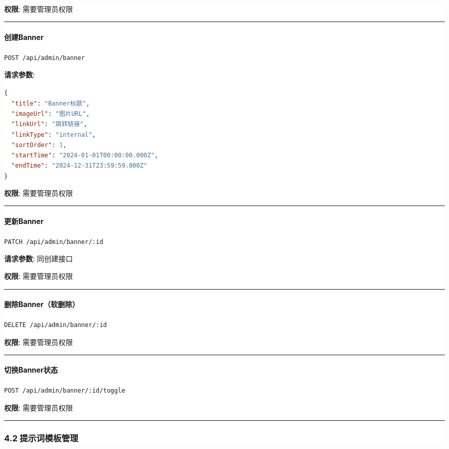 **权限**: 需要管理员权限

---

#### 创建Banner
```http
POST /api/admin/banner
```

**请求参数**:
```json
{
  "title": "Banner标题",
  "imageUrl": "图片URL",
  "linkUrl": "跳转链接",
  "linkType": "internal",
  "sortOrder": 1,
  "startTime": "2024-01-01T00:00:00.000Z",
  "endTime": "2024-12-31T23:59:59.000Z"
}
```

**权限**: 需要管理员权限

---

#### 更新Banner
```http
PATCH /api/admin/banner/:id
```

**请求参数**: 同创建接口

**权限**: 需要管理员权限

---

#### 删除Banner（软删除）
```http
DELETE /api/admin/banner/:id
```

**权限**: 需要管理员权限

---

#### 切换Banner状态
```http
POST /api/admin/banner/:id/toggle
```

**权限**: 需要管理员权限

---

### 4.2 提示词模板管理
